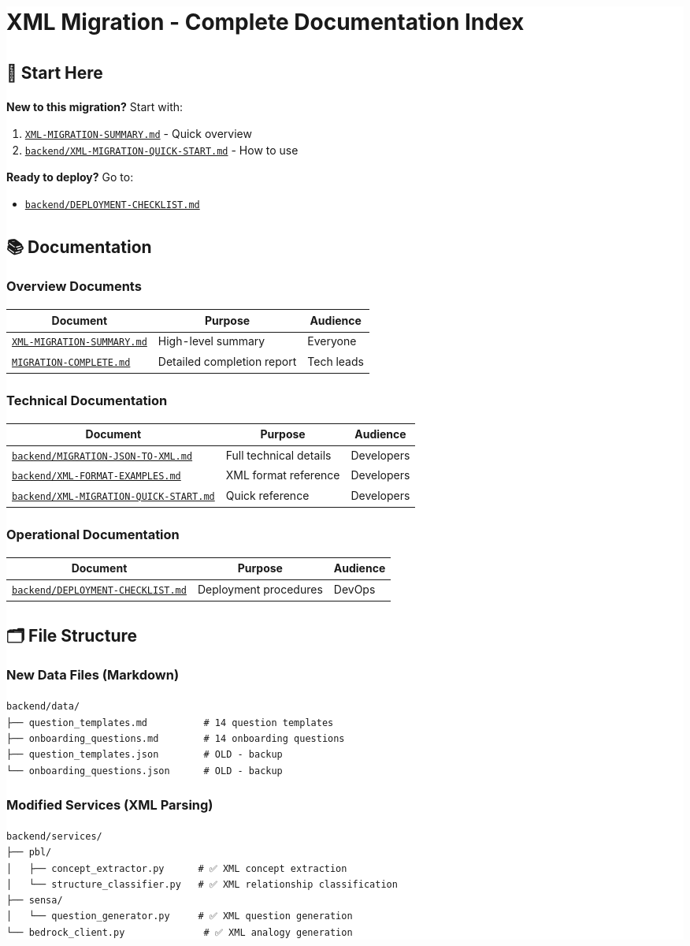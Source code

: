 # XML Migration - Complete Documentation Index

## 🎯 Start Here

**New to this migration?** Start with:
1. [`XML-MIGRATION-SUMMARY.md`](./XML-MIGRATION-SUMMARY.md) - Quick overview
2. [`backend/XML-MIGRATION-QUICK-START.md`](./backend/XML-MIGRATION-QUICK-START.md) - How to use

**Ready to deploy?** Go to:
- [`backend/DEPLOYMENT-CHECKLIST.md`](./backend/DEPLOYMENT-CHECKLIST.md)

## 📚 Documentation

### Overview Documents
| Document | Purpose | Audience |
|----------|---------|----------|
| [`XML-MIGRATION-SUMMARY.md`](./XML-MIGRATION-SUMMARY.md) | High-level summary | Everyone |
| [`MIGRATION-COMPLETE.md`](./MIGRATION-COMPLETE.md) | Detailed completion report | Tech leads |

### Technical Documentation
| Document | Purpose | Audience |
|----------|---------|----------|
| [`backend/MIGRATION-JSON-TO-XML.md`](./backend/MIGRATION-JSON-TO-XML.md) | Full technical details | Developers |
| [`backend/XML-FORMAT-EXAMPLES.md`](./backend/XML-FORMAT-EXAMPLES.md) | XML format reference | Developers |
| [`backend/XML-MIGRATION-QUICK-START.md`](./backend/XML-MIGRATION-QUICK-START.md) | Quick reference | Developers |

### Operational Documentation
| Document | Purpose | Audience |
|----------|---------|----------|
| [`backend/DEPLOYMENT-CHECKLIST.md`](./backend/DEPLOYMENT-CHECKLIST.md) | Deployment procedures | DevOps |

## 🗂️ File Structure

### New Data Files (Markdown)
```
backend/data/
├── question_templates.md          # 14 question templates
├── onboarding_questions.md        # 14 onboarding questions
├── question_templates.json        # OLD - backup
└── onboarding_questions.json      # OLD - backup
```

### Modified Services (XML Parsing)
```
backend/services/
├── pbl/
│   ├── concept_extractor.py      # ✅ XML concept extraction
│   └── structure_classifier.py   # ✅ XML relationship classification
├── sensa/
│   └── question_generator.py     # ✅ XML question generation
└── bedrock_client.py              # ✅ XML analogy generation
```
